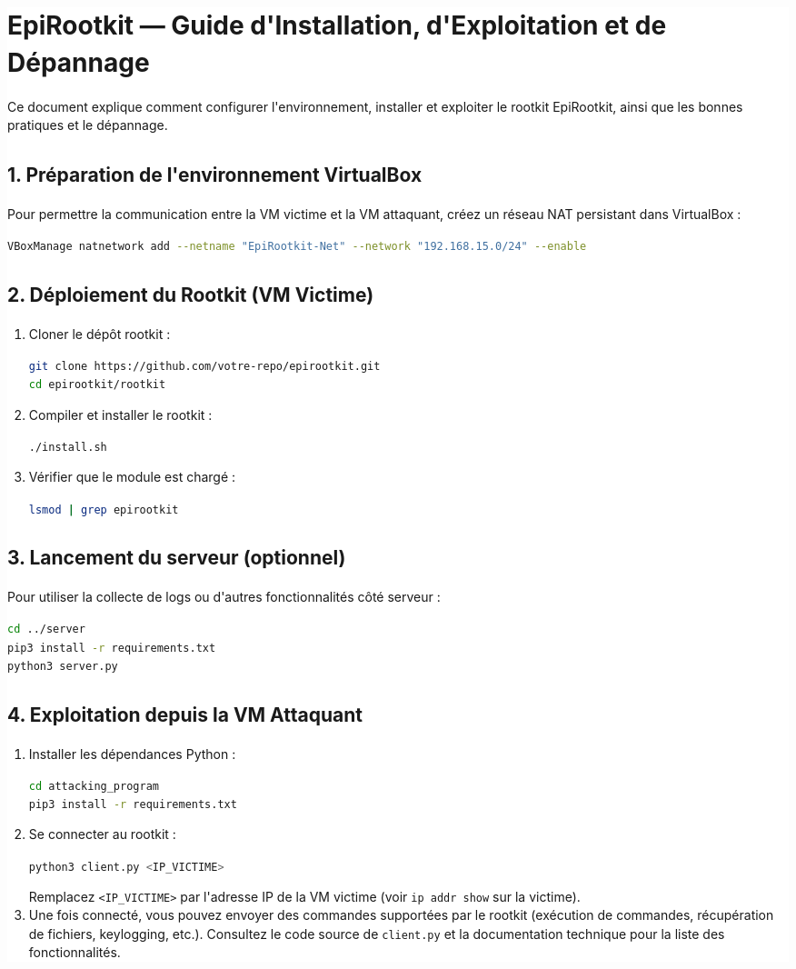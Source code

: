 # EpiRootkit — Guide d'Installation, d'Exploitation et de Dépannage

Ce document explique comment configurer l'environnement, installer et exploiter le rootkit EpiRootkit, ainsi que les bonnes pratiques et le dépannage.

## 1. Préparation de l'environnement VirtualBox

Pour permettre la communication entre la VM victime et la VM attaquant, créez un réseau NAT persistant dans VirtualBox :

```bash
VBoxManage natnetwork add --netname "EpiRootkit-Net" --network "192.168.15.0/24" --enable
```

## 2. Déploiement du Rootkit (VM Victime)

1. Cloner le dépôt rootkit :
   ```bash
   git clone https://github.com/votre-repo/epirootkit.git
   cd epirootkit/rootkit
   ```
2. Compiler et installer le rootkit :
   ```bash
   ./install.sh
   ```
3. Vérifier que le module est chargé :
   ```bash
   lsmod | grep epirootkit
   ```

## 3. Lancement du serveur (optionnel)

Pour utiliser la collecte de logs ou d'autres fonctionnalités côté serveur :

```bash
cd ../server
pip3 install -r requirements.txt
python3 server.py
```

## 4. Exploitation depuis la VM Attaquant

1. Installer les dépendances Python :
   ```bash
   cd attacking_program
   pip3 install -r requirements.txt
   ```
2. Se connecter au rootkit :
   ```bash
   python3 client.py <IP_VICTIME>
   ```
   Remplacez `<IP_VICTIME>` par l'adresse IP de la VM victime (voir `ip addr show` sur la victime).
3. Une fois connecté, vous pouvez envoyer des commandes supportées par le rootkit (exécution de commandes, récupération de fichiers, keylogging, etc.). Consultez le code source de `client.py` et la documentation technique pour la liste des fonctionnalités.
